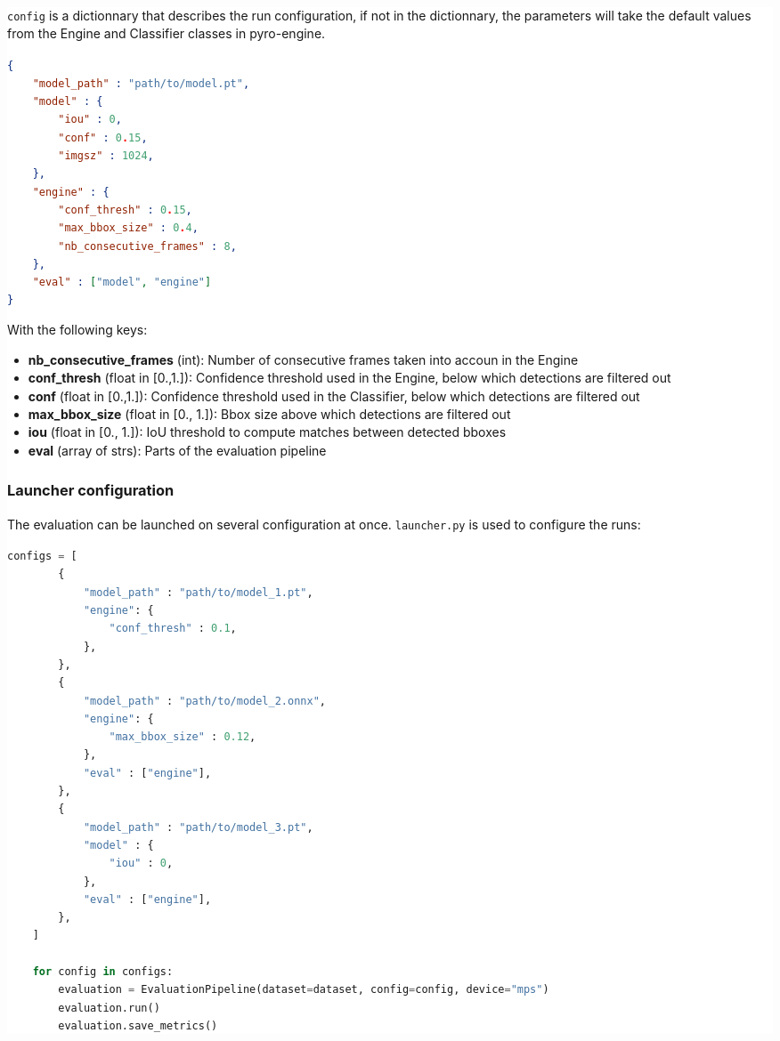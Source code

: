`config` is a dictionnary that describes the run configuration, if not in the
dictionnary, the parameters will take the default values from the Engine and Classifier classes in pyro-engine.

```json
{
    "model_path" : "path/to/model.pt",
    "model" : {
        "iou" : 0,
        "conf" : 0.15,
        "imgsz" : 1024,
    },
    "engine" : {
        "conf_thresh" : 0.15,
        "max_bbox_size" : 0.4,
        "nb_consecutive_frames" : 8,
    },
    "eval" : ["model", "engine"]
}
```

With the following keys:

- __nb_consecutive_frames__ (int): Number of consecutive frames taken into accoun in the Engine
- __conf_thresh__ (float in [0.,1.]): Confidence threshold used in the Engine, below which detections are filtered out
- __conf__ (float in [0.,1.]): Confidence threshold used in the Classifier, below which detections are filtered out
- __max_bbox_size__ (float in [0., 1.]): Bbox size above which detections are filtered out
- __iou__ (float in [0., 1.]): IoU threshold to compute matches between detected bboxes
- __eval__ (array of strs): Parts of the evaluation pipeline

### Launcher configuration

The evaluation can be launched on several configuration at once. `launcher.py`
is used to configure the runs:

```python
configs = [
        {
            "model_path" : "path/to/model_1.pt",
            "engine": {
                "conf_thresh" : 0.1,
            },
        },
        {
            "model_path" : "path/to/model_2.onnx",
            "engine": {
                "max_bbox_size" : 0.12,
            },
            "eval" : ["engine"],
        },
        {
            "model_path" : "path/to/model_3.pt",
            "model" : {
                "iou" : 0,
            },
            "eval" : ["engine"],
        },
    ]

    for config in configs:
        evaluation = EvaluationPipeline(dataset=dataset, config=config, device="mps")
        evaluation.run()
        evaluation.save_metrics()
```
